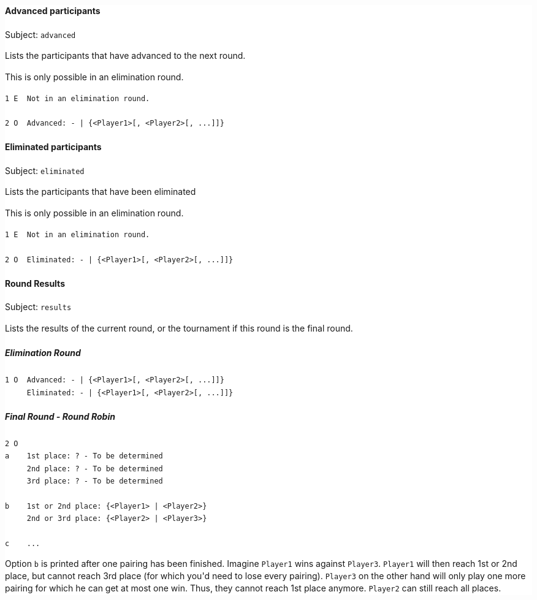 #### Advanced participants

Subject: `advanced`

Lists the participants that have advanced to the next round.

This is only possible in an elimination round.

```
1 E  Not in an elimination round.

2 O  Advanced: - | {<Player1>[, <Player2>[, ...]]}
```

#### Eliminated participants

Subject: `eliminated`

Lists the participants that have been eliminated

This is only possible in an elimination round.

```
1 E  Not in an elimination round.

2 O  Eliminated: - | {<Player1>[, <Player2>[, ...]]}
```

#### Round Results

Subject: `results`

Lists the results of the current round,
or the tournament if this round is the final round.

##### Elimination Round

```
1 O  Advanced: - | {<Player1>[, <Player2>[, ...]]}
     Eliminated: - | {<Player1>[, <Player2>[, ...]]}
```

##### Final Round - Round Robin

```
2 O
a    1st place: ? - To be determined
     2nd place: ? - To be determined
     3rd place: ? - To be determined

b    1st or 2nd place: {<Player1> | <Player2>} 
     2nd or 3rd place: {<Player2> | <Player3>}

c    ...
```

Option `b` is printed after one pairing has been finished.
Imagine `Player1` wins against `Player3`.
`Player1` will then reach 1st or 2nd place,
but cannot reach 3rd place
(for which you'd need to lose every pairing).
`Player3` on the other hand will only play one more pairing
for which he can get at most one win.
Thus, they cannot reach 1st place anymore. 
`Player2` can still reach all places.


[comment]: <> (## Events)